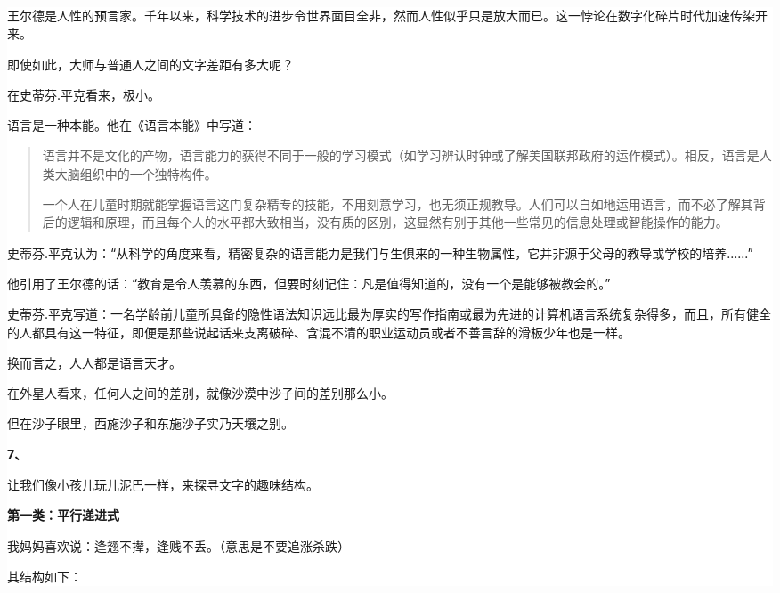 王尔德是人性的预言家。千年以来，科学技术的进步令世界面目全非，然而人性似乎只是放大而已。这一悖论在数字化碎片时代加速传染开来。

即使如此，大师与普通人之间的文字差距有多大呢？

在史蒂芬.平克看来，极小。

语言是一种本能。他在《语言本能》中写道：

> 语言并不是文化的产物，语言能力的获得不同于一般的学习模式（如学习辨认时钟或了解美国联邦政府的运作模式）。相反，语言是人类大脑组织中的一个独特构件。
> 
> 一个人在儿童时期就能掌握语言这门复杂精专的技能，不用刻意学习，也无须正规教导。人们可以自如地运用语言，而不必了解其背后的逻辑和原理，而且每个人的水平都大致相当，没有质的区别，这显然有别于其他一些常见的信息处理或智能操作的能力。

史蒂芬.平克认为：“从科学的角度来看，精密复杂的语言能力是我们与生俱来的一种生物属性，它并非源于父母的教导或学校的培养......”

他引用了王尔德的话：“教育是令人羡慕的东西，但要时刻记住：凡是值得知道的，没有一个是能够被教会的。”

史蒂芬.平克写道：一名学龄前儿童所具备的隐性语法知识远比最为厚实的写作指南或最为先进的计算机语言系统复杂得多，而且，所有健全的人都具有这一特征，即便是那些说起话来支离破碎、含混不清的职业运动员或者不善言辞的滑板少年也是一样。

换而言之，人人都是语言天才。

在外星人看来，任何人之间的差别，就像沙漠中沙子间的差别那么小。

但在沙子眼里，西施沙子和东施沙子实乃天壤之别。

**7、**

让我们像小孩儿玩儿泥巴一样，来探寻文字的趣味结构。

**第一类：平行递进式**

我妈妈喜欢说：逢翘不撵，逢贱不丢。（意思是不要追涨杀跌）

其结构如下：
